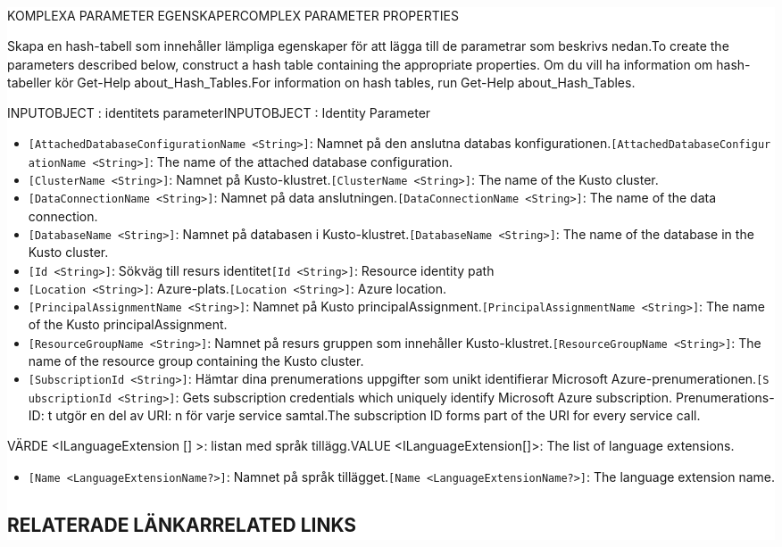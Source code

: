 <span data-ttu-id="292a8-147">KOMPLEXA PARAMETER EGENSKAPER</span><span class="sxs-lookup"><span data-stu-id="292a8-147">COMPLEX PARAMETER PROPERTIES</span></span>

<span data-ttu-id="292a8-148">Skapa en hash-tabell som innehåller lämpliga egenskaper för att lägga till de parametrar som beskrivs nedan.</span><span class="sxs-lookup"><span data-stu-id="292a8-148">To create the parameters described below, construct a hash table containing the appropriate properties.</span></span> <span data-ttu-id="292a8-149">Om du vill ha information om hash-tabeller kör Get-Help about_Hash_Tables.</span><span class="sxs-lookup"><span data-stu-id="292a8-149">For information on hash tables, run Get-Help about_Hash_Tables.</span></span>


<span data-ttu-id="292a8-150">INPUTOBJECT <IKustoIdentity> : identitets parameter</span><span class="sxs-lookup"><span data-stu-id="292a8-150">INPUTOBJECT <IKustoIdentity>: Identity Parameter</span></span>
  - <span data-ttu-id="292a8-151">`[AttachedDatabaseConfigurationName <String>]`: Namnet på den anslutna databas konfigurationen.</span><span class="sxs-lookup"><span data-stu-id="292a8-151">`[AttachedDatabaseConfigurationName <String>]`: The name of the attached database configuration.</span></span>
  - <span data-ttu-id="292a8-152">`[ClusterName <String>]`: Namnet på Kusto-klustret.</span><span class="sxs-lookup"><span data-stu-id="292a8-152">`[ClusterName <String>]`: The name of the Kusto cluster.</span></span>
  - <span data-ttu-id="292a8-153">`[DataConnectionName <String>]`: Namnet på data anslutningen.</span><span class="sxs-lookup"><span data-stu-id="292a8-153">`[DataConnectionName <String>]`: The name of the data connection.</span></span>
  - <span data-ttu-id="292a8-154">`[DatabaseName <String>]`: Namnet på databasen i Kusto-klustret.</span><span class="sxs-lookup"><span data-stu-id="292a8-154">`[DatabaseName <String>]`: The name of the database in the Kusto cluster.</span></span>
  - <span data-ttu-id="292a8-155">`[Id <String>]`: Sökväg till resurs identitet</span><span class="sxs-lookup"><span data-stu-id="292a8-155">`[Id <String>]`: Resource identity path</span></span>
  - <span data-ttu-id="292a8-156">`[Location <String>]`: Azure-plats.</span><span class="sxs-lookup"><span data-stu-id="292a8-156">`[Location <String>]`: Azure location.</span></span>
  - <span data-ttu-id="292a8-157">`[PrincipalAssignmentName <String>]`: Namnet på Kusto principalAssignment.</span><span class="sxs-lookup"><span data-stu-id="292a8-157">`[PrincipalAssignmentName <String>]`: The name of the Kusto principalAssignment.</span></span>
  - <span data-ttu-id="292a8-158">`[ResourceGroupName <String>]`: Namnet på resurs gruppen som innehåller Kusto-klustret.</span><span class="sxs-lookup"><span data-stu-id="292a8-158">`[ResourceGroupName <String>]`: The name of the resource group containing the Kusto cluster.</span></span>
  - <span data-ttu-id="292a8-159">`[SubscriptionId <String>]`: Hämtar dina prenumerations uppgifter som unikt identifierar Microsoft Azure-prenumerationen.</span><span class="sxs-lookup"><span data-stu-id="292a8-159">`[SubscriptionId <String>]`: Gets subscription credentials which uniquely identify Microsoft Azure subscription.</span></span> <span data-ttu-id="292a8-160">Prenumerations-ID: t utgör en del av URI: n för varje service samtal.</span><span class="sxs-lookup"><span data-stu-id="292a8-160">The subscription ID forms part of the URI for every service call.</span></span>

<span data-ttu-id="292a8-161">VÄRDE <ILanguageExtension [] >: listan med språk tillägg.</span><span class="sxs-lookup"><span data-stu-id="292a8-161">VALUE <ILanguageExtension[]>: The list of language extensions.</span></span>
  - <span data-ttu-id="292a8-162">`[Name <LanguageExtensionName?>]`: Namnet på språk tillägget.</span><span class="sxs-lookup"><span data-stu-id="292a8-162">`[Name <LanguageExtensionName?>]`: The language extension name.</span></span>

## <span data-ttu-id="292a8-163">RELATERADE LÄNKAR</span><span class="sxs-lookup"><span data-stu-id="292a8-163">RELATED LINKS</span></span>

